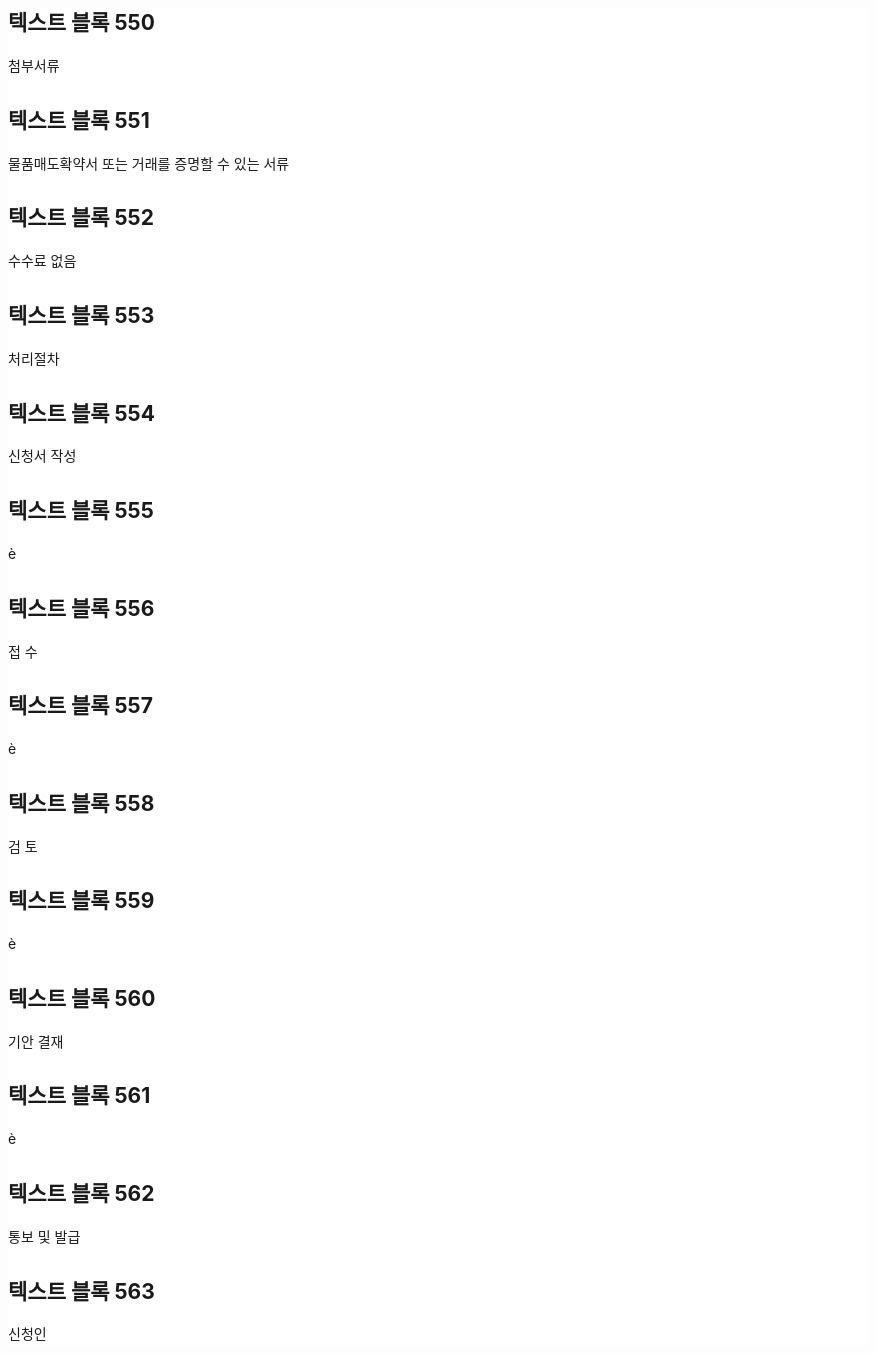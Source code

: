 ## 텍스트 블록 550
첨부서류

## 텍스트 블록 551
물품매도확약서 또는 거래를 증명할 수 있는 서류

## 텍스트 블록 552
수수료 없음

## 텍스트 블록 553
처리절차

## 텍스트 블록 554
신청서 작성

## 텍스트 블록 555
è

## 텍스트 블록 556
접 수

## 텍스트 블록 557
è

## 텍스트 블록 558
검 토

## 텍스트 블록 559
è

## 텍스트 블록 560
기안 결재

## 텍스트 블록 561
è

## 텍스트 블록 562
통보 및 발급

## 텍스트 블록 563
신청인
